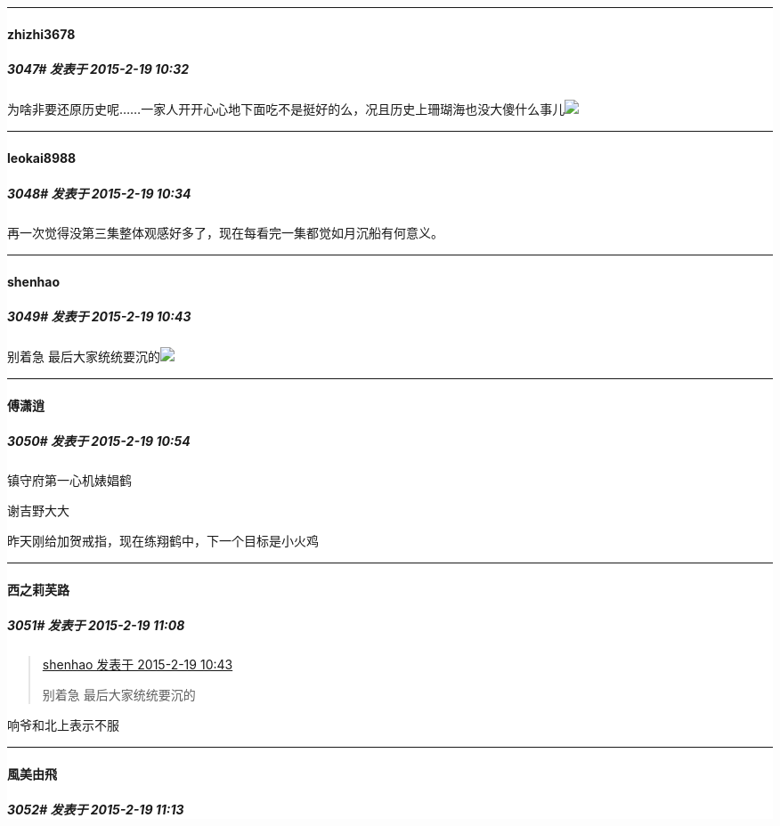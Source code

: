 
-----

####  zhizhi3678  
##### 3047#       发表于 2015-2-19 10:32


为啥非要还原历史呢……一家人开开心心地下面吃不是挺好的么，况且历史上珊瑚海也没大傻什么事儿<img src="https://static.saraba1st.com/image/smiley/face/149.gif" referrerpolicy="no-referrer">


-----

####  leokai8988  
##### 3048#       发表于 2015-2-19 10:34


再一次觉得没第三集整体观感好多了，现在每看完一集都觉如月沉船有何意义。


-----

####  shenhao  
##### 3049#       发表于 2015-2-19 10:43


别着急 最后大家统统要沉的<img src="https://static.saraba1st.com/image/smiley/face/91.gif" referrerpolicy="no-referrer">


-----

####  傅潇逍  
##### 3050#       发表于 2015-2-19 10:54


镇守府第一心机婊娼鹤

谢吉野大大


昨天刚给加贺戒指，现在练翔鹤中，下一个目标是小火鸡


-----

####  西之莉芙路  
##### 3051#       发表于 2015-2-19 11:08


<blockquote><a href="httphttps://bbs.saraba1st.com/2b/forum.php?mod=redirect&amp;goto=findpost&amp;pid=28116061&amp;ptid=1009008" target="_blank">shenhao 发表于 2015-2-19 10:43</a>

别着急 最后大家统统要沉的</blockquote>
响爷和北上表示不服


-----

####  風美由飛  
##### 3052#       发表于 2015-2-19 11:13
